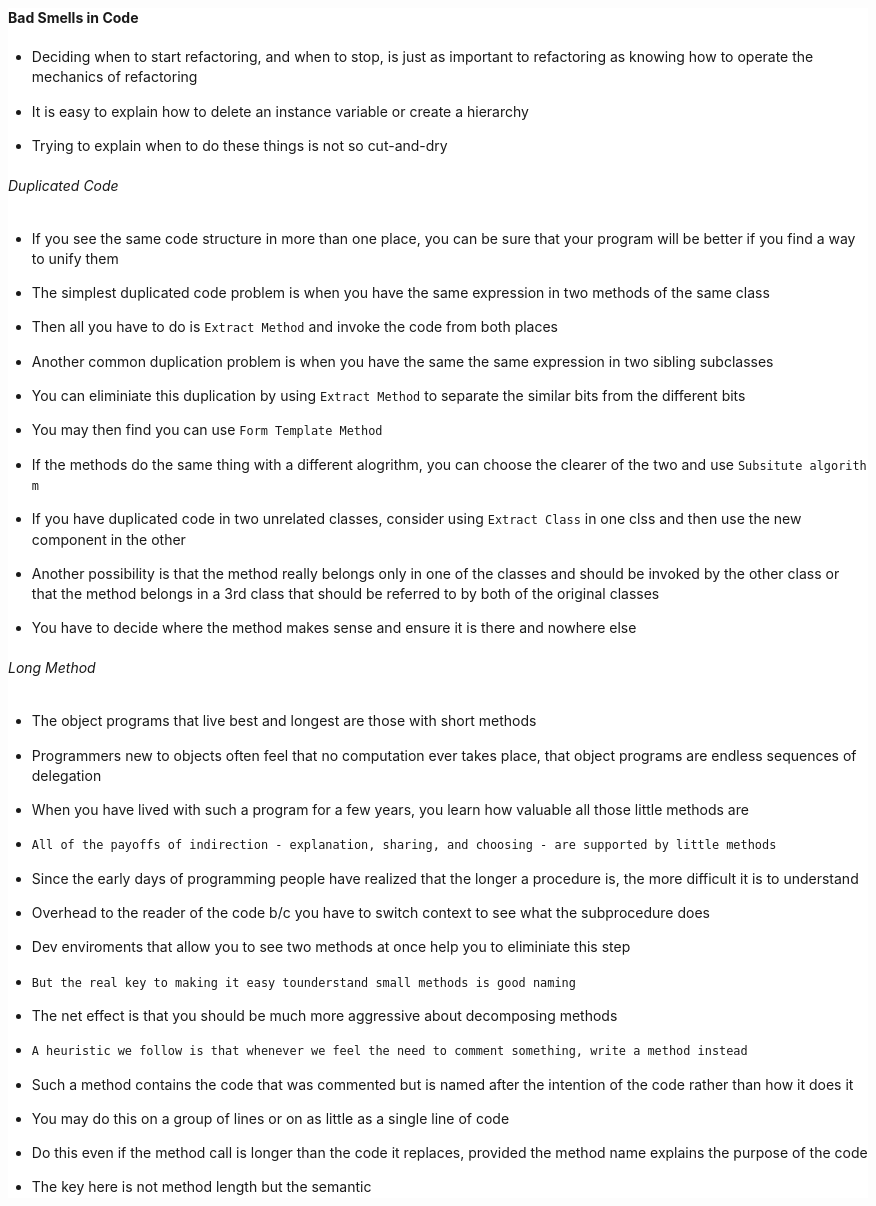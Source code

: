 #### Bad Smells in Code

- Deciding when to start refactoring, and when to stop, is just as important to refactoring as knowing how to operate the mechanics of refactoring

- It is easy to explain how to delete an instance variable or create a hierarchy
- Trying to explain when to do these things is not so cut-and-dry

###### Duplicated Code

- If you see the same code structure in more than one place, you can be sure that your program will be better if you find a way to unify them

- The simplest duplicated code problem is when you have the same expression in two methods of the same class
- Then all you have to do is `Extract Method` and invoke the code from both places

- Another common duplication problem is when you have the same the same expression in two sibling subclasses
- You can eliminiate this duplication by using `Extract Method` to separate the similar bits from the different bits
- You may then find you can use `Form Template Method`
- If the methods do the same thing with a different alogrithm, you can choose the clearer of the two and use `Subsitute algorithm`

- If you have duplicated code in two unrelated classes, consider using `Extract Class` in one clss and then use the new component in the other
- Another possibility is that the method really belongs only in one of the classes and should be invoked by the other class or that the method belongs in a 3rd class that should be referred to by both of the original classes
- You have to decide where the method makes sense and ensure it is there and nowhere else

###### Long Method

- The object programs that live best and longest are those with short methods
- Programmers new to objects often feel that no computation ever takes place, that object programs are endless sequences of delegation
- When you have lived with such a program for a few years, you learn how valuable all those little methods are
- `All of the payoffs of indirection - explanation, sharing, and choosing - are supported by little methods`

- Since the early days of programming people have realized that the longer a procedure is, the more difficult it is to understand
- Overhead to the reader of the code b/c you have to switch context to see what the subprocedure does
- Dev enviroments that allow you to see two methods at once help you to eliminiate this step
- `But the real key to making it easy tounderstand small methods is good naming`

- The net effect is that you should be much more aggressive about decomposing methods
- `A heuristic we follow is that whenever we feel the need to comment something, write a method instead`
- Such a method contains the code that was commented but is named after the intention of the code rather than how it does it
- You may do this on a group of lines or on as little as a single line of code
- Do this even if the method call is longer than the code it replaces, provided the method name explains the purpose of the code
- The key here is not method length but the semantic
